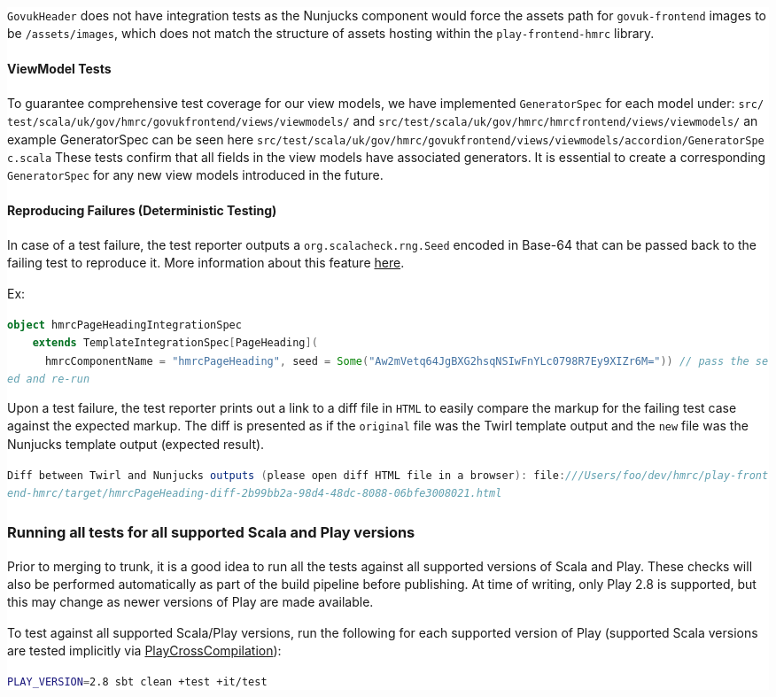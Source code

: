 `GovukHeader` does not have integration tests as the Nunjucks component would force the assets path for `govuk-frontend`
images to be `/assets/images`, which does not match the structure of assets hosting within the `play-frontend-hmrc` 
library.  

#### ViewModel Tests

To guarantee comprehensive test coverage for our view models, we have implemented `GeneratorSpec` for each model under:
`src/test/scala/uk/gov/hmrc/govukfrontend/views/viewmodels/` and `src/test/scala/uk/gov/hmrc/hmrcfrontend/views/viewmodels/` an example GeneratorSpec can be seen here `src/test/scala/uk/gov/hmrc/govukfrontend/views/viewmodels/accordion/GeneratorSpec.scala`
These tests confirm that all fields in the view models have associated generators. It is essential to create a corresponding `GeneratorSpec` for any new view models introduced in the future. 

#### Reproducing Failures (Deterministic Testing)
In case of a test failure, the test reporter outputs a `org.scalacheck.rng.Seed` encoded in Base-64 that can be passed back to the failing test to reproduce it.
More information about this feature [here](https://gist.github.com/non/aeef5824b3f681b9cfc141437b16b014).

Ex:
```scala
object hmrcPageHeadingIntegrationSpec
    extends TemplateIntegrationSpec[PageHeading](
      hmrcComponentName = "hmrcPageHeading", seed = Some("Aw2mVetq64JgBXG2hsqNSIwFnYLc0798R7Ey9XIZr6M=")) // pass the seed and re-run
```

Upon a test failure, the test reporter prints out a link to a diff file in `HTML` to easily compare the
markup for the failing test case against the expected markup. The diff is presented as if the `original` file was
the Twirl template output and the `new` file was the Nunjucks template output (expected result). 

```scala
Diff between Twirl and Nunjucks outputs (please open diff HTML file in a browser): file:///Users/foo/dev/hmrc/play-frontend-hmrc/target/hmrcPageHeading-diff-2b99bb2a-98d4-48dc-8088-06bfe3008021.html
```

### Running all tests for all supported Scala and Play versions

Prior to merging to trunk, it is a good idea to run all the tests against all supported versions of Scala and Play.
These checks will also be performed automatically as part of the build pipeline before publishing.
At time of writing, only Play 2.8 is supported, but this may change as newer versions of Play are made available.

To test against all supported Scala/Play versions, run the following for each supported version of Play (supported Scala versions are tested implicitly via [PlayCrossCompilation](project/PlayCrossCompilation.scala)):

```bash
PLAY_VERSION=2.8 sbt clean +test +it/test
```
